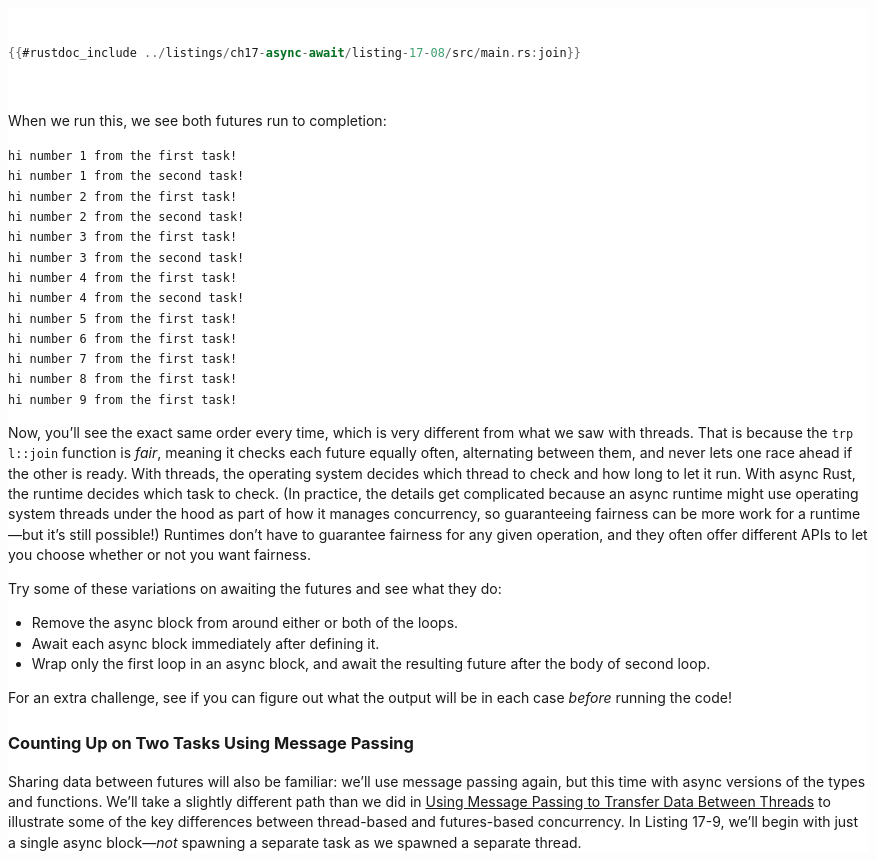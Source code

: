 <Listing number="17-8" caption="Using `trpl::join` to await two anonymous futures" file-name="src/main.rs">

```rust
{{#rustdoc_include ../listings/ch17-async-await/listing-17-08/src/main.rs:join}}
```

</Listing>

When we run this, we see both futures run to completion:



```text
hi number 1 from the first task!
hi number 1 from the second task!
hi number 2 from the first task!
hi number 2 from the second task!
hi number 3 from the first task!
hi number 3 from the second task!
hi number 4 from the first task!
hi number 4 from the second task!
hi number 5 from the first task!
hi number 6 from the first task!
hi number 7 from the first task!
hi number 8 from the first task!
hi number 9 from the first task!
```

Now, you’ll see the exact same order every time, which is very different from
what we saw with threads. That is because the `trpl::join` function is _fair_,
meaning it checks each future equally often, alternating between them, and never
lets one race ahead if the other is ready. With threads, the operating system
decides which thread to check and how long to let it run. With async Rust, the
runtime decides which task to check. (In practice, the details get complicated
because an async runtime might use operating system threads under the hood as
part of how it manages concurrency, so guaranteeing fairness can be more work
for a runtime—but it’s still possible!) Runtimes don’t have to guarantee
fairness for any given operation, and they often offer different APIs to let you
choose whether or not you want fairness.

Try some of these variations on awaiting the futures and see what they do:

- Remove the async block from around either or both of the loops.
- Await each async block immediately after defining it.
- Wrap only the first loop in an async block, and await the resulting future
  after the body of second loop.

For an extra challenge, see if you can figure out what the output will be in
each case _before_ running the code!



<a id="message-passing"></a>

### Counting Up on Two Tasks Using Message Passing

Sharing data between futures will also be familiar: we’ll use message passing
again, but this time with async versions of the types and functions. We’ll take
a slightly different path than we did in [Using Message Passing to Transfer Data
Between Threads][message-passing-threads] to illustrate some of
the key differences between thread-based and futures-based concurrency. In
Listing 17-9, we’ll begin with just a single async block—_not_ spawning a
separate task as we spawned a separate thread.


[thread-spawn]: ch16-01-threads.html#creating-a-new-thread-with-spawn
[join-handles]: ch16-01-threads.html#waiting-for-all-threads-to-finish-using-join-handles
[message-passing-threads]: ch16-02-message-passing.html
[if-let]: ch06-03-if-let.html
[capture-or-move]: ch13-01-closures.html#capturing-references-or-moving-ownership
[move-threads]: ch16-01-threads.html#using-move-closures-with-threads